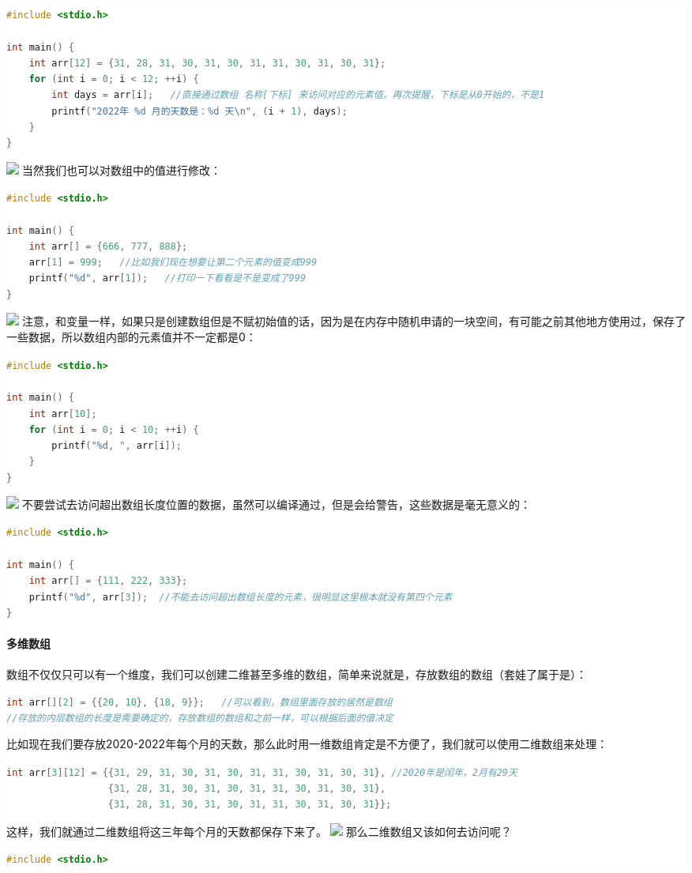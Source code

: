 ```c
#include <stdio.h>

int main() {
    int arr[12] = {31, 28, 31, 30, 31, 30, 31, 31, 30, 31, 30, 31};
    for (int i = 0; i < 12; ++i) {
        int days = arr[i];   //直接通过数组 名称[下标] 来访问对应的元素值，再次提醒，下标是从0开始的，不是1
        printf("2022年 %d 月的天数是：%d 天\n", (i + 1), days);
    }
}
```
![](https://cdn.nlark.com/yuque/0/2023/png/26973278/1703944831399-ae55d0ad-2f2c-48a3-b6b4-a0353fc8f93c.png#averageHue=%23f6f6f6&clientId=u6164831e-63a4-4&from=paste&id=ua1f19eb6&originHeight=176&originWidth=1694&originalType=url&ratio=1.5&rotation=0&showTitle=false&status=done&style=none&taskId=u9dddbf7f-ae1f-4747-9c4c-05aedeb5172&title=)
当然我们也可以对数组中的值进行修改：
```c
#include <stdio.h>

int main() {
    int arr[] = {666, 777, 888};
    arr[1] = 999;   //比如我们现在想要让第二个元素的值变成999
    printf("%d", arr[1]);   //打印一下看看是不是变成了999
}
```
![](https://cdn.nlark.com/yuque/0/2023/png/26973278/1703944831610-ee1cae5c-a0d6-40ca-bb36-98e1b2b0102f.png#averageHue=%23fefefe&clientId=u6164831e-63a4-4&from=paste&id=udcde15d1&originHeight=92&originWidth=1420&originalType=url&ratio=1.5&rotation=0&showTitle=false&status=done&style=none&taskId=uc7c5d4f5-83d0-4b33-913e-dff442eafd3&title=)
注意，和变量一样，如果只是创建数组但是不赋初始值的话，因为是在内存中随机申请的一块空间，有可能之前其他地方使用过，保存了一些数据，所以数组内部的元素值并不一定都是0：
```c
#include <stdio.h>

int main() {
    int arr[10];
    for (int i = 0; i < 10; ++i) {
        printf("%d, ", arr[i]);
    }
}

```
![](https://cdn.nlark.com/yuque/0/2023/png/26973278/1703944831509-9e729a7f-a196-466e-b140-adc474c7ed4b.png#averageHue=%23f0f0f0&clientId=u6164831e-63a4-4&from=paste&id=u436bcef1&originHeight=90&originWidth=1606&originalType=url&ratio=1.5&rotation=0&showTitle=false&status=done&style=none&taskId=u037117f8-bc83-4ee0-8849-cd413aae10e&title=)
不要尝试去访问超出数组长度位置的数据，虽然可以编译通过，但是会给警告，这些数据是毫无意义的：
```c
#include <stdio.h>

int main() {
    int arr[] = {111, 222, 333};
    printf("%d", arr[3]);  //不能去访问超出数组长度的元素，很明显这里根本就没有第四个元素
}
```
#### 多维数组
数组不仅仅只可以有一个维度，我们可以创建二维甚至多维的数组，简单来说就是，存放数组的数组（套娃了属于是）：
```c
int arr[][2] = {{20, 10}, {18, 9}};   //可以看到，数组里面存放的居然是数组
//存放的内层数组的长度是需要确定的，存放数组的数组和之前一样，可以根据后面的值决定
```
比如现在我们要存放2020-2022年每个月的天数，那么此时用一维数组肯定是不方便了，我们就可以使用二维数组来处理：
```c
int arr[3][12] = {{31, 29, 31, 30, 31, 30, 31, 31, 30, 31, 30, 31}, //2020年是闰年，2月有29天
                  {31, 28, 31, 30, 31, 30, 31, 31, 30, 31, 30, 31},
                  {31, 28, 31, 30, 31, 30, 31, 31, 30, 31, 30, 31}};
```
这样，我们就通过二维数组将这三年每个月的天数都保存下来了。
![](https://cdn.nlark.com/yuque/0/2023/png/26973278/1703944831686-35a5757e-2623-4bea-a204-d6c46a4ca84a.png#averageHue=%23aebcde&clientId=u6164831e-63a4-4&from=paste&id=u7fc1cc57&originHeight=212&originWidth=1360&originalType=url&ratio=1.5&rotation=0&showTitle=false&status=done&style=none&taskId=u02c60010-857d-4a5e-bee8-435c2266b15&title=)
那么二维数组又该如何去访问呢？
```c
#include <stdio.h>

```